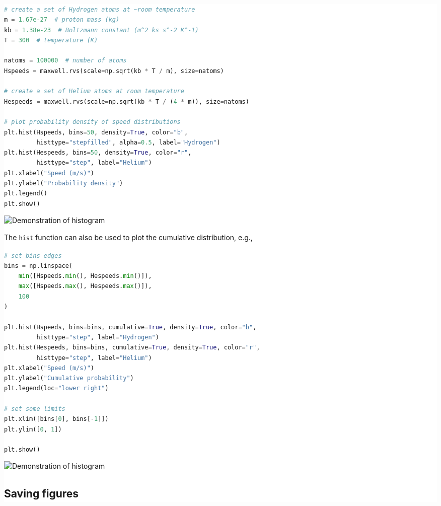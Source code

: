 ```python
# create a set of Hydrogen atoms at ~room temperature
m = 1.67e-27  # proton mass (kg)
kb = 1.38e-23  # Boltzmann constant (m^2 ks s^-2 K^-1)
T = 300  # temperature (K)

natoms = 100000  # number of atoms
Hspeeds = maxwell.rvs(scale=np.sqrt(kb * T / m), size=natoms)

# create a set of Helium atoms at room temperature
Hespeeds = maxwell.rvs(scale=np.sqrt(kb * T / (4 * m)), size=natoms)

# plot probability density of speed distributions
plt.hist(Hspeeds, bins=50, density=True, color="b",
         histtype="stepfilled", alpha=0.5, label="Hydrogen")
plt.hist(Hespeeds, bins=50, density=True, color="r",
         histtype="step", label="Helium")
plt.xlabel("Speed (m/s)")
plt.ylabel("Probability density")
plt.legend()
plt.show()
```

![Demonstration of histogram](matplotlib/histogramdemo2.png)

The `hist` function can also be used to plot the cumulative distribution, e.g.,

```python
# set bins edges
bins = np.linspace(
    min([Hspeeds.min(), Hespeeds.min()]),
    max([Hspeeds.max(), Hespeeds.max()]),
    100
)

plt.hist(Hspeeds, bins=bins, cumulative=True, density=True, color="b",
         histtype="step", label="Hydrogen")
plt.hist(Hespeeds, bins=bins, cumulative=True, density=True, color="r",
         histtype="step", label="Helium")
plt.xlabel("Speed (m/s)")
plt.ylabel("Cumulative probability")
plt.legend(loc="lower right")

# set some limits
plt.xlim([bins[0], bins[-1]])
plt.ylim([0, 1])

plt.show()
```

![Demonstration of histogram](matplotlib/histogramdemo3.png)

## Saving figures
